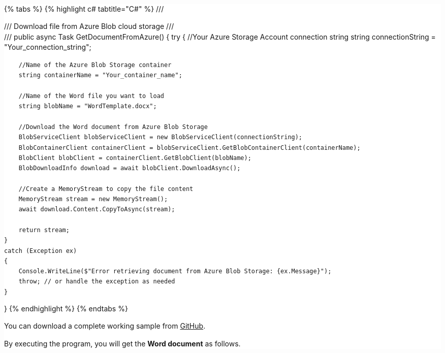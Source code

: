 {% tabs %}
{% highlight c# tabtitle="C#" %}
/// <summary>
/// Download file from Azure Blob cloud storage
/// </summary>
/// <returns></returns>
public async Task<MemoryStream> GetDocumentFromAzure()
{
    try
    {
        //Your Azure Storage Account connection string
        string connectionString = "Your_connection_string";

        //Name of the Azure Blob Storage container
        string containerName = "Your_container_name";

        //Name of the Word file you want to load
        string blobName = "WordTemplate.docx";

        //Download the Word document from Azure Blob Storage
        BlobServiceClient blobServiceClient = new BlobServiceClient(connectionString);
        BlobContainerClient containerClient = blobServiceClient.GetBlobContainerClient(containerName);
        BlobClient blobClient = containerClient.GetBlobClient(blobName);
        BlobDownloadInfo download = await blobClient.DownloadAsync();

        //Create a MemoryStream to copy the file content
        MemoryStream stream = new MemoryStream();
        await download.Content.CopyToAsync(stream);

        return stream;
    }
    catch (Exception ex)
    {
        Console.WriteLine($"Error retrieving document from Azure Blob Storage: {ex.Message}");
        throw; // or handle the exception as needed
    }
}
{% endhighlight %}
{% endtabs %}

You can download a complete working sample from [GitHub](https://github.com/SyncfusionExamples/DocIO-Examples/tree/main/Read-and-Save-document/Open-and-save-Word-document/Azure-Blob-Storage/Open-Word-document).

By executing the program, you will get the **Word document** as follows.
